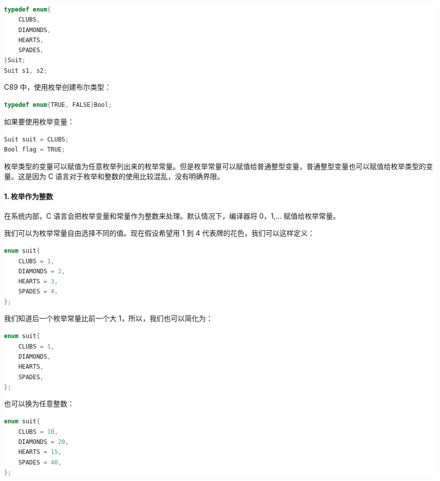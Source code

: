 ```c
typedef enum{
    CLUBS,
    DIAMONDS,
    HEARTS,
    SPADES,
}Suit;
Suit s1, s2;
```

C89 中，使用枚举创建布尔类型：

```c
typedef enum{TRUE, FALSE}Bool;
```

如果要使用枚举变量：

```c
Suit suit = CLUBS;
Bool flag = TRUE;
```

枚举类型的变量可以赋值为任意枚举列出来的枚举常量。但是枚举常量可以赋值给普通整型变量，普通整型变量也可以赋值给枚举类型的变量。这是因为 C 语言对于枚举和整数的使用比较混乱，没有明确界限。



#### 1. 枚举作为整数

在系统内部，C 语言会把枚举变量和常量作为整数来处理。默认情况下，编译器将 0，1,... 赋值给枚举常量。

我们可以为枚举常量自由选择不同的值。现在假设希望用 1 到 4 代表牌的花色，我们可以这样定义：

```c
enum suit{
    CLUBS = 1,
    DIAMONDS = 2,
    HEARTS = 3,
    SPADES = 4,
};
```

我们知道后一个枚举常量比前一个大 1，所以，我们也可以简化为：

```c
enum suit{
    CLUBS = 1,
    DIAMONDS,
    HEARTS,
    SPADES,
};
```

也可以换为任意整数：

```c
enum suit{
    CLUBS = 10,
    DIAMONDS = 20,
    HEARTS = 15,
    SPADES = 40,
};
```

